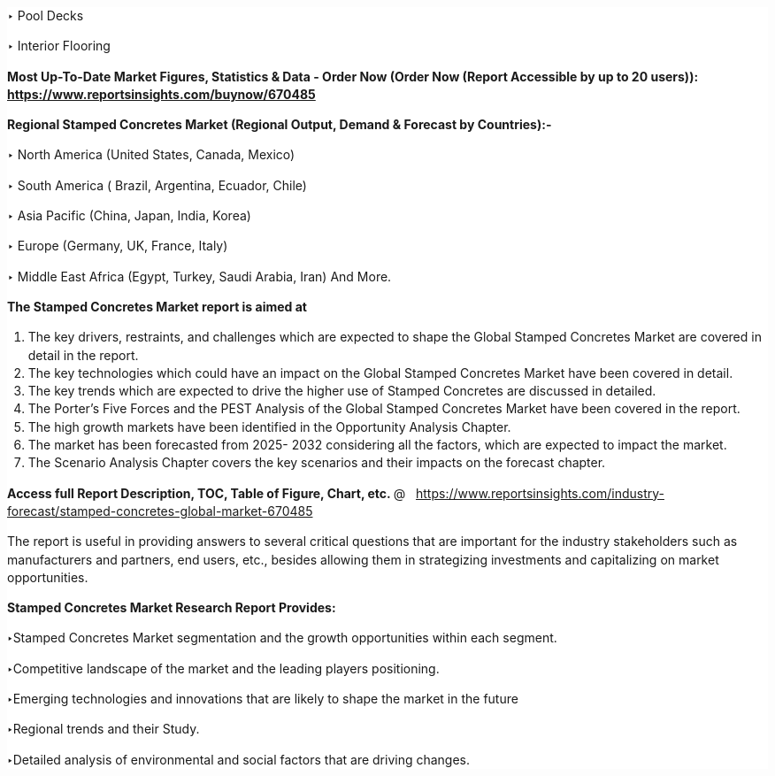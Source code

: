 ‣  Pool Decks

‣  Interior Flooring

<strong>Most Up-To-Date Market Figures, Statistics & Data - Order Now (Order Now (Report Accessible by up to 20 users)): <a href=https://www.reportsinsights.com/buynow/670485>https://www.reportsinsights.com/buynow/670485</a></strong>

<strong>Regional Stamped Concretes Market (Regional Output, Demand &amp; Forecast by Countries):-</strong>

‣ North America (United States, Canada, Mexico)

‣ South America ( Brazil, Argentina, Ecuador, Chile)

‣ Asia Pacific (China, Japan, India, Korea)

‣ Europe (Germany, UK, France, Italy)

‣ Middle East Africa (Egypt, Turkey, Saudi Arabia, Iran) And More.

<strong>The Stamped Concretes Market report is aimed at</strong>
<ol>
  <li>The key drivers, restraints, and challenges which are expected to shape the Global Stamped Concretes Market are covered in detail in the report.</li>
  <li>The key technologies which could have an impact on the Global Stamped Concretes Market have been covered in detail.</li>
  <li>The key trends which are expected to drive the higher use of Stamped Concretes are discussed in detailed.</li>
  <li>The Porter’s Five Forces and the PEST Analysis of the Global Stamped Concretes Market have been covered in the report.</li>
  <li>The high growth markets have been identified in the Opportunity Analysis Chapter.</li>
  <li>The market has been forecasted from 2025- 2032 considering all the factors, which are expected to impact the market.</li>
  <li>The Scenario Analysis Chapter covers the key scenarios and their impacts on the forecast chapter.</li>
</ol>
<strong>Access full Report Description, TOC, Table of Figure, Chart, etc. </strong>@   <a href=https://www.reportsinsights.com/industry-forecast/stamped-concretes-global-market-670485>https://www.reportsinsights.com/industry-forecast/stamped-concretes-global-market-670485</a>

The report is useful in providing answers to several critical questions that are important for the industry stakeholders such as manufacturers and partners, end users, etc., besides allowing them in strategizing investments and capitalizing on market opportunities.

<strong>Stamped Concretes Market Research Report Provides:</strong>

<strong>‣</strong>Stamped Concretes Market segmentation and the growth opportunities within each segment.

<strong>‣</strong>Competitive landscape of the market and the leading players positioning.

<strong>‣</strong>Emerging technologies and innovations that are likely to shape the market in the future

<strong>‣</strong>Regional trends and their Study.

<strong>‣</strong>Detailed analysis of environmental and social factors that are driving changes.
